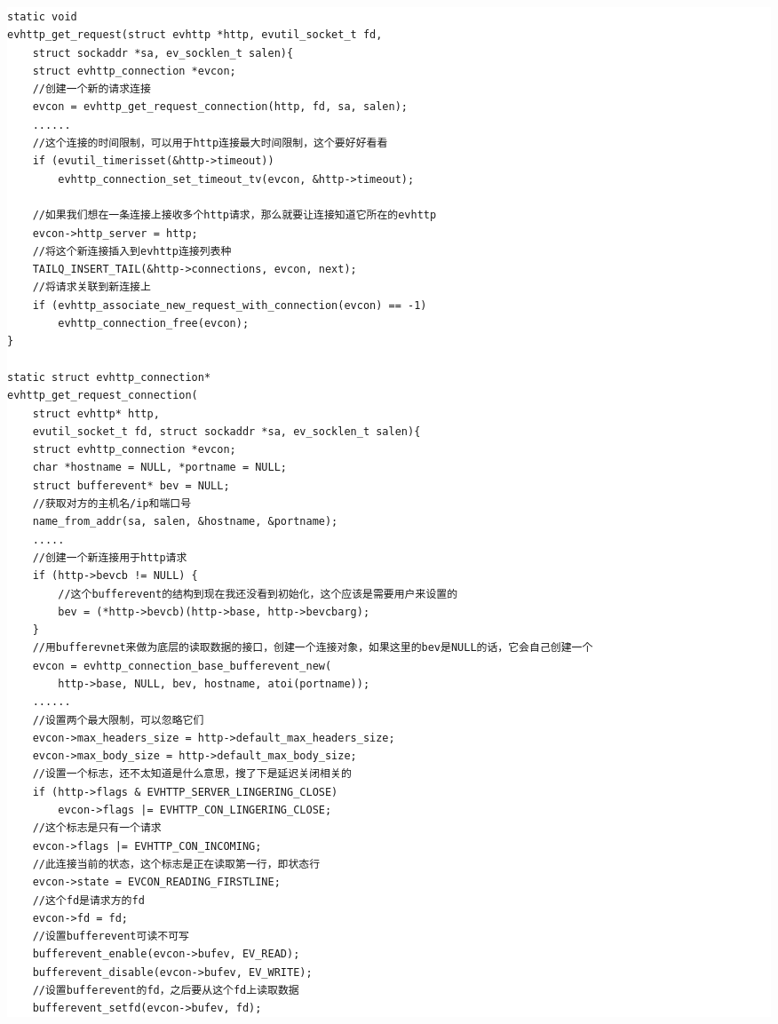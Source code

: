 	static void
	evhttp_get_request(struct evhttp *http, evutil_socket_t fd,
	    struct sockaddr *sa, ev_socklen_t salen){
		struct evhttp_connection *evcon;
		//创建一个新的请求连接
		evcon = evhttp_get_request_connection(http, fd, sa, salen);
		......
		//这个连接的时间限制，可以用于http连接最大时间限制，这个要好好看看
		if (evutil_timerisset(&http->timeout))
			evhttp_connection_set_timeout_tv(evcon, &http->timeout);

		//如果我们想在一条连接上接收多个http请求，那么就要让连接知道它所在的evhttp
		evcon->http_server = http;
		//将这个新连接插入到evhttp连接列表种
		TAILQ_INSERT_TAIL(&http->connections, evcon, next);
		//将请求关联到新连接上
		if (evhttp_associate_new_request_with_connection(evcon) == -1)
			evhttp_connection_free(evcon);
	}

	static struct evhttp_connection*
	evhttp_get_request_connection(
		struct evhttp* http,
		evutil_socket_t fd, struct sockaddr *sa, ev_socklen_t salen){
		struct evhttp_connection *evcon;
		char *hostname = NULL, *portname = NULL;
		struct bufferevent* bev = NULL;
		//获取对方的主机名/ip和端口号
		name_from_addr(sa, salen, &hostname, &portname);
		.....
		//创建一个新连接用于http请求
		if (http->bevcb != NULL) {	
			//这个bufferevent的结构到现在我还没看到初始化，这个应该是需要用户来设置的
			bev = (*http->bevcb)(http->base, http->bevcbarg);
		}
		//用bufferevnet来做为底层的读取数据的接口，创建一个连接对象，如果这里的bev是NULL的话，它会自己创建一个
		evcon = evhttp_connection_base_bufferevent_new(
			http->base, NULL, bev, hostname, atoi(portname));
		......
		//设置两个最大限制，可以忽略它们
		evcon->max_headers_size = http->default_max_headers_size;
		evcon->max_body_size = http->default_max_body_size;
		//设置一个标志，还不太知道是什么意思，搜了下是延迟关闭相关的
		if (http->flags & EVHTTP_SERVER_LINGERING_CLOSE)
			evcon->flags |= EVHTTP_CON_LINGERING_CLOSE;
		//这个标志是只有一个请求
		evcon->flags |= EVHTTP_CON_INCOMING;
		//此连接当前的状态，这个标志是正在读取第一行，即状态行
		evcon->state = EVCON_READING_FIRSTLINE;
		//这个fd是请求方的fd
		evcon->fd = fd;
		//设置bufferevent可读不可写
		bufferevent_enable(evcon->bufev, EV_READ);
		bufferevent_disable(evcon->bufev, EV_WRITE);
		//设置bufferevent的fd，之后要从这个fd上读取数据
		bufferevent_setfd(evcon->bufev, fd);
	
